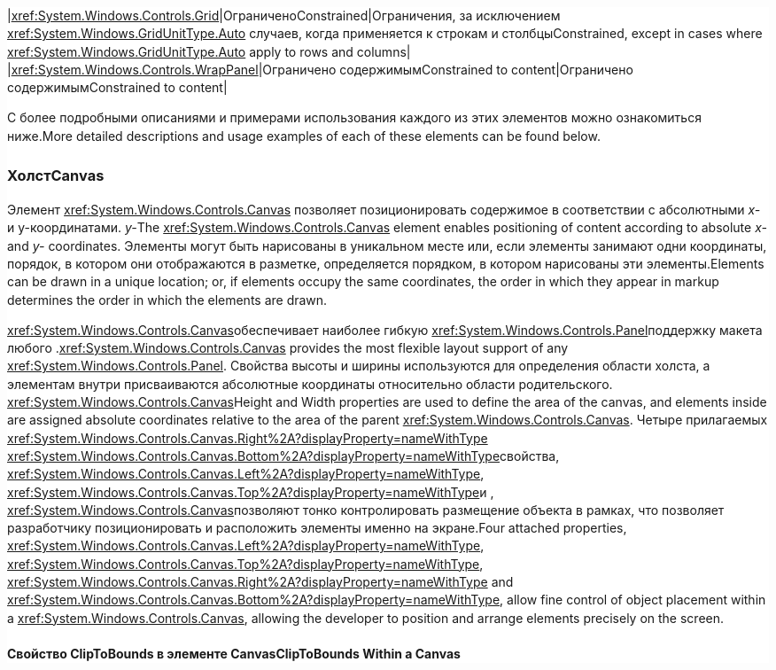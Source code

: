 |<xref:System.Windows.Controls.Grid>|<span data-ttu-id="aebca-186">Ограничено</span><span class="sxs-lookup"><span data-stu-id="aebca-186">Constrained</span></span>|<span data-ttu-id="aebca-187">Ограничения, за исключением <xref:System.Windows.GridUnitType.Auto> случаев, когда применяется к строкам и столбцы</span><span class="sxs-lookup"><span data-stu-id="aebca-187">Constrained, except in cases where <xref:System.Windows.GridUnitType.Auto> apply to rows and columns</span></span>|  
|<xref:System.Windows.Controls.WrapPanel>|<span data-ttu-id="aebca-188">Ограничено содержимым</span><span class="sxs-lookup"><span data-stu-id="aebca-188">Constrained to content</span></span>|<span data-ttu-id="aebca-189">Ограничено содержимым</span><span class="sxs-lookup"><span data-stu-id="aebca-189">Constrained to content</span></span>|  
  
 <span data-ttu-id="aebca-190">С более подробными описаниями и примерами использования каждого из этих элементов можно ознакомиться ниже.</span><span class="sxs-lookup"><span data-stu-id="aebca-190">More detailed descriptions and usage examples of each of these elements can be found below.</span></span>  
  
<a name="Panels_overview_Canvas_subsection"></a>
### <a name="canvas"></a><span data-ttu-id="aebca-191">Холст</span><span class="sxs-lookup"><span data-stu-id="aebca-191">Canvas</span></span>  
 <span data-ttu-id="aebca-192">Элемент <xref:System.Windows.Controls.Canvas> позволяет позиционировать содержимое в соответствии с абсолютными *x-* и y-координатами. *y-*</span><span class="sxs-lookup"><span data-stu-id="aebca-192">The <xref:System.Windows.Controls.Canvas> element enables positioning of content according to absolute *x-* and *y-* coordinates.</span></span> <span data-ttu-id="aebca-193">Элементы могут быть нарисованы в уникальном месте или, если элементы занимают одни координаты, порядок, в котором они отображаются в разметке, определяется порядком, в котором нарисованы эти элементы.</span><span class="sxs-lookup"><span data-stu-id="aebca-193">Elements can be drawn in a unique location; or, if elements occupy the same coordinates, the order in which they appear in markup determines the order in which the elements are drawn.</span></span>  
  
 <span data-ttu-id="aebca-194"><xref:System.Windows.Controls.Canvas>обеспечивает наиболее гибкую <xref:System.Windows.Controls.Panel>поддержку макета любого .</span><span class="sxs-lookup"><span data-stu-id="aebca-194"><xref:System.Windows.Controls.Canvas> provides the most flexible layout support of any <xref:System.Windows.Controls.Panel>.</span></span> <span data-ttu-id="aebca-195">Свойства высоты и ширины используются для определения области холста, а элементам внутри присваиваются абсолютные координаты относительно области родительского. <xref:System.Windows.Controls.Canvas></span><span class="sxs-lookup"><span data-stu-id="aebca-195">Height and Width properties are used to define the area of the canvas, and elements inside are assigned absolute coordinates relative to the area of the parent <xref:System.Windows.Controls.Canvas>.</span></span> <span data-ttu-id="aebca-196">Четыре прилагаемых <xref:System.Windows.Controls.Canvas.Right%2A?displayProperty=nameWithType> <xref:System.Windows.Controls.Canvas.Bottom%2A?displayProperty=nameWithType>свойства, <xref:System.Windows.Controls.Canvas.Left%2A?displayProperty=nameWithType>, <xref:System.Windows.Controls.Canvas.Top%2A?displayProperty=nameWithType>и , <xref:System.Windows.Controls.Canvas>позволяют тонко контролировать размещение объекта в рамках, что позволяет разработчику позиционировать и расположить элементы именно на экране.</span><span class="sxs-lookup"><span data-stu-id="aebca-196">Four attached properties, <xref:System.Windows.Controls.Canvas.Left%2A?displayProperty=nameWithType>, <xref:System.Windows.Controls.Canvas.Top%2A?displayProperty=nameWithType>, <xref:System.Windows.Controls.Canvas.Right%2A?displayProperty=nameWithType> and <xref:System.Windows.Controls.Canvas.Bottom%2A?displayProperty=nameWithType>, allow fine control of object placement within a <xref:System.Windows.Controls.Canvas>, allowing the developer to position and arrange elements precisely on the screen.</span></span>  
  
#### <a name="cliptobounds-within-a-canvas"></a><span data-ttu-id="aebca-197">Свойство ClipToBounds в элементе Canvas</span><span class="sxs-lookup"><span data-stu-id="aebca-197">ClipToBounds Within a Canvas</span></span>  